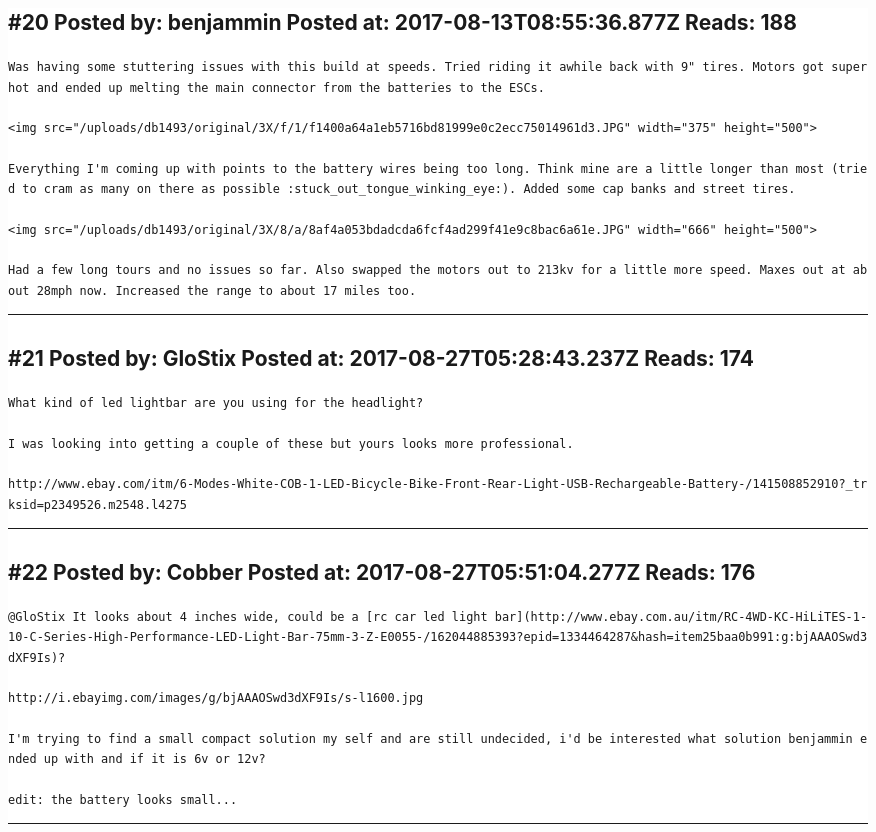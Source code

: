 ## \#20 Posted by: benjammin Posted at: 2017-08-13T08:55:36.877Z Reads: 188

```
Was having some stuttering issues with this build at speeds. Tried riding it awhile back with 9" tires. Motors got super hot and ended up melting the main connector from the batteries to the ESCs.

<img src="/uploads/db1493/original/3X/f/1/f1400a64a1eb5716bd81999e0c2ecc75014961d3.JPG" width="375" height="500">

Everything I'm coming up with points to the battery wires being too long. Think mine are a little longer than most (tried to cram as many on there as possible :stuck_out_tongue_winking_eye:). Added some cap banks and street tires.

<img src="/uploads/db1493/original/3X/8/a/8af4a053bdadcda6fcf4ad299f41e9c8bac6a61e.JPG" width="666" height="500">

Had a few long tours and no issues so far. Also swapped the motors out to 213kv for a little more speed. Maxes out at about 28mph now. Increased the range to about 17 miles too.
```

---
## \#21 Posted by: GloStix Posted at: 2017-08-27T05:28:43.237Z Reads: 174

```
What kind of led lightbar are you using for the headlight?

I was looking into getting a couple of these but yours looks more professional.

http://www.ebay.com/itm/6-Modes-White-COB-1-LED-Bicycle-Bike-Front-Rear-Light-USB-Rechargeable-Battery-/141508852910?_trksid=p2349526.m2548.l4275
```

---
## \#22 Posted by: Cobber Posted at: 2017-08-27T05:51:04.277Z Reads: 176

```
@GloStix It looks about 4 inches wide, could be a [rc car led light bar](http://www.ebay.com.au/itm/RC-4WD-KC-HiLiTES-1-10-C-Series-High-Performance-LED-Light-Bar-75mm-3-Z-E0055-/162044885393?epid=1334464287&hash=item25baa0b991:g:bjAAAOSwd3dXF9Is)?

http://i.ebayimg.com/images/g/bjAAAOSwd3dXF9Is/s-l1600.jpg

I'm trying to find a small compact solution my self and are still undecided, i'd be interested what solution benjammin ended up with and if it is 6v or 12v?

edit: the battery looks small...
```

---